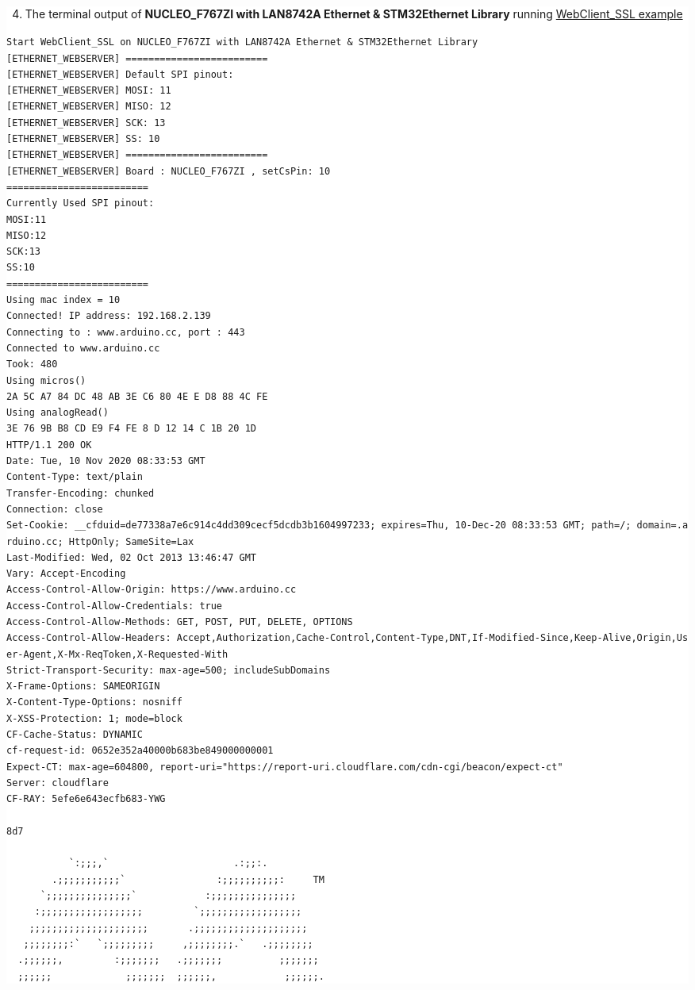 

4. The terminal output of **NUCLEO_F767ZI with LAN8742A Ethernet & STM32Ethernet Library** running [WebClient_SSL example](examples/WebClient_SSL)

```
Start WebClient_SSL on NUCLEO_F767ZI with LAN8742A Ethernet & STM32Ethernet Library
[ETHERNET_WEBSERVER] =========================
[ETHERNET_WEBSERVER] Default SPI pinout:
[ETHERNET_WEBSERVER] MOSI: 11
[ETHERNET_WEBSERVER] MISO: 12
[ETHERNET_WEBSERVER] SCK: 13
[ETHERNET_WEBSERVER] SS: 10
[ETHERNET_WEBSERVER] =========================
[ETHERNET_WEBSERVER] Board : NUCLEO_F767ZI , setCsPin: 10
=========================
Currently Used SPI pinout:
MOSI:11
MISO:12
SCK:13
SS:10
=========================
Using mac index = 10
Connected! IP address: 192.168.2.139
Connecting to : www.arduino.cc, port : 443
Connected to www.arduino.cc
Took: 480
Using micros()
2A 5C A7 84 DC 48 AB 3E C6 80 4E E D8 88 4C FE 
Using analogRead()
3E 76 9B B8 CD E9 F4 FE 8 D 12 14 C 1B 20 1D 
HTTP/1.1 200 OK
Date: Tue, 10 Nov 2020 08:33:53 GMT
Content-Type: text/plain
Transfer-Encoding: chunked
Connection: close
Set-Cookie: __cfduid=de77338a7e6c914c4dd309cecf5dcdb3b1604997233; expires=Thu, 10-Dec-20 08:33:53 GMT; path=/; domain=.arduino.cc; HttpOnly; SameSite=Lax
Last-Modified: Wed, 02 Oct 2013 13:46:47 GMT
Vary: Accept-Encoding
Access-Control-Allow-Origin: https://www.arduino.cc
Access-Control-Allow-Credentials: true
Access-Control-Allow-Methods: GET, POST, PUT, DELETE, OPTIONS
Access-Control-Allow-Headers: Accept,Authorization,Cache-Control,Content-Type,DNT,If-Modified-Since,Keep-Alive,Origin,User-Agent,X-Mx-ReqToken,X-Requested-With
Strict-Transport-Security: max-age=500; includeSubDomains
X-Frame-Options: SAMEORIGIN
X-Content-Type-Options: nosniff
X-XSS-Protection: 1; mode=block
CF-Cache-Status: DYNAMIC
cf-request-id: 0652e352a40000b683be849000000001
Expect-CT: max-age=604800, report-uri="https://report-uri.cloudflare.com/cdn-cgi/beacon/expect-ct"
Server: cloudflare
CF-RAY: 5efe6e643ecfb683-YWG

8d7

           `:;;;,`                      .:;;:.           
        .;;;;;;;;;;;`                :;;;;;;;;;;:     TM 
      `;;;;;;;;;;;;;;;`            :;;;;;;;;;;;;;;;      
     :;;;;;;;;;;;;;;;;;;         `;;;;;;;;;;;;;;;;;;     
    ;;;;;;;;;;;;;;;;;;;;;       .;;;;;;;;;;;;;;;;;;;;    
   ;;;;;;;;:`   `;;;;;;;;;     ,;;;;;;;;.`   .;;;;;;;;   
  .;;;;;;,         :;;;;;;;   .;;;;;;;          ;;;;;;;  
  ;;;;;;             ;;;;;;;  ;;;;;;,            ;;;;;;. 
```